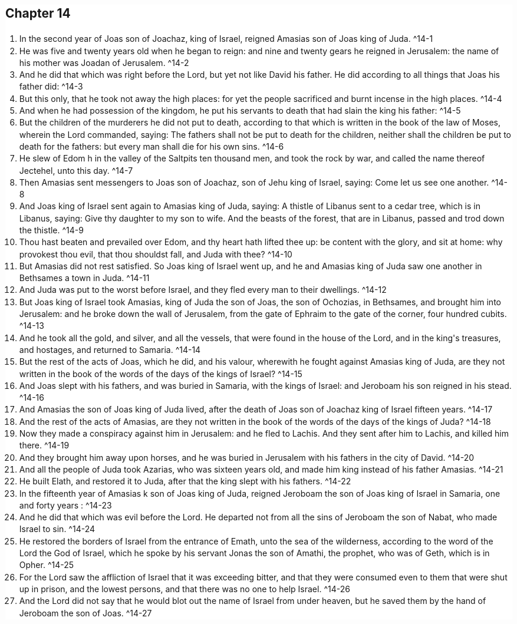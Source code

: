 ## Chapter 14 

1. In the second year of Joas son of Joachaz, king of Israel, reigned Amasias son of Joas king of Juda. ^14-1
2. He was five and twenty years old when he began to reign: and nine and twenty gears he reigned in Jerusalem: the name of his mother was Joadan of Jerusalem. ^14-2
3. And he did that which was right before the Lord, but yet not like David his father. He did according to all things that Joas his father did: ^14-3
4. But this only, that he took not away the high places: for yet the people sacrificed and burnt incense in the high places. ^14-4
5. And when he had possession of the kingdom, he put his servants to death that had slain the king his father: ^14-5
6. But the children of the murderers he did not put to death, according to that which is written in the book of the law of Moses, wherein the Lord commanded, saying: The fathers shall not be put to death for the children, neither shall the children be put to death for the fathers: but every man shall die for his own sins. ^14-6
7. He slew of Edom h in the valley of the Saltpits ten thousand men, and took the rock by war, and called the name thereof Jectehel, unto this day. ^14-7
8. Then Amasias sent messengers to Joas son of Joachaz, son of Jehu king of Israel, saying: Come let us see one another. ^14-8
9. And Joas king of Israel sent again to Amasias king of Juda, saying: A thistle of Libanus sent to a cedar tree, which is in Libanus, saying: Give thy daughter to my son to wife. And the beasts of the forest, that are in Libanus, passed and trod down the thistle. ^14-9
10. Thou hast beaten and prevailed over Edom, and thy heart hath lifted thee up: be content with the glory, and sit at home: why provokest thou evil, that thou shouldst fall, and Juda with thee? ^14-10
11. But Amasias did not rest satisfied. So Joas king of Israel went up, and he and Amasias king of Juda saw one another in Bethsames a town in Juda. ^14-11
12. And Juda was put to the worst before Israel, and they fled every man to their dwellings. ^14-12
13. But Joas king of Israel took Amasias, king of Juda the son of Joas, the son of Ochozias, in Bethsames, and brought him into Jerusalem: and he broke down the wall of Jerusalem, from the gate of Ephraim to the gate of the corner, four hundred cubits. ^14-13
14. And he took all the gold, and silver, and all the vessels, that were found in the house of the Lord, and in the king's treasures, and hostages, and returned to Samaria. ^14-14
15. But the rest of the acts of Joas, which he did, and his valour, wherewith he fought against Amasias king of Juda, are they not written in the book of the words of the days of the kings of Israel? ^14-15
16. And Joas slept with his fathers, and was buried in Samaria, with the kings of Israel: and Jeroboam his son reigned in his stead. ^14-16
17. And Amasias the son of Joas king of Juda lived, after the death of Joas son of Joachaz king of Israel fifteen years. ^14-17
18. And the rest of the acts of Amasias, are they not written in the book of the words of the days of the kings of Juda? ^14-18
19. Now they made a conspiracy against him in Jerusalem: and he fled to Lachis. And they sent after him to Lachis, and killed him there. ^14-19
20. And they brought him away upon horses, and he was buried in Jerusalem with his fathers in the city of David. ^14-20
21. And all the people of Juda took Azarias, who was sixteen years old, and made him king instead of his father Amasias. ^14-21
22. He built Elath, and restored it to Juda, after that the king slept with his fathers. ^14-22
23. In the fifteenth year of Amasias k son of Joas king of Juda, reigned Jeroboam the son of Joas king of Israel in Samaria, one and forty years : ^14-23
24. And he did that which was evil before the Lord. He departed not from all the sins of Jeroboam the son of Nabat, who made Israel to sin. ^14-24
25. He restored the borders of Israel from the entrance of Emath, unto the sea of the wilderness, according to the word of the Lord the God of Israel, which he spoke by his servant Jonas the son of Amathi, the prophet, who was of Geth, which is in Opher. ^14-25
26. For the Lord saw the affliction of Israel that it was exceeding bitter, and that they were consumed even to them that were shut up in prison, and the lowest persons, and that there was no one to help Israel. ^14-26
27. And the Lord did not say that he would blot out the name of Israel from under heaven, but he saved them by the hand of Jeroboam the son of Joas. ^14-27